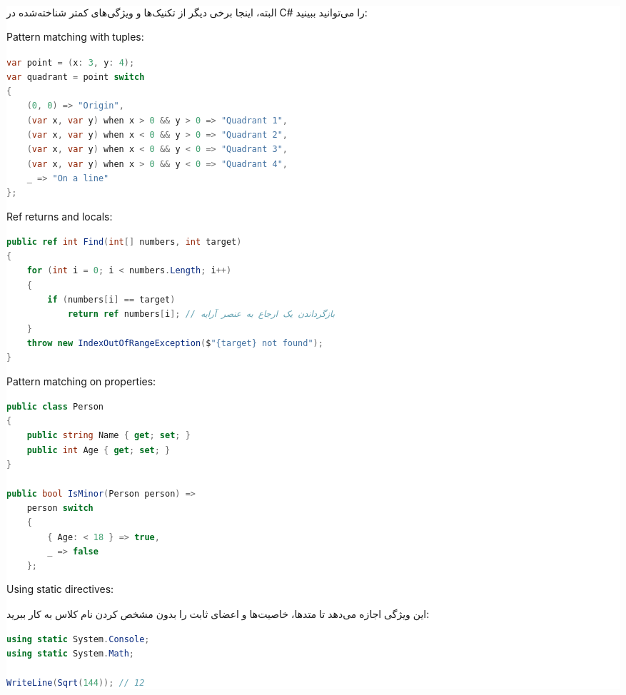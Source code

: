 البته، اینجا برخی دیگر از تکنیک‌ها و ویژگی‌های کمتر شناخته‌شده در C# را می‌توانید ببینید:

Pattern matching with tuples:

``` csharp
var point = (x: 3, y: 4);
var quadrant = point switch
{
    (0, 0) => "Origin",
    (var x, var y) when x > 0 && y > 0 => "Quadrant 1",
    (var x, var y) when x < 0 && y > 0 => "Quadrant 2",
    (var x, var y) when x < 0 && y < 0 => "Quadrant 3",
    (var x, var y) when x > 0 && y < 0 => "Quadrant 4",
    _ => "On a line"
};
```

Ref returns and locals:

``` csharp
public ref int Find(int[] numbers, int target)
{
    for (int i = 0; i < numbers.Length; i++)
    {
        if (numbers[i] == target)
            return ref numbers[i]; // بازگرداندن یک ارجاع به عنصر آرایه
    }
    throw new IndexOutOfRangeException($"{target} not found");
}
```

Pattern matching on properties:

``` csharp
public class Person
{
    public string Name { get; set; }
    public int Age { get; set; }
}

public bool IsMinor(Person person) =>
    person switch
    {
        { Age: < 18 } => true,
        _ => false
    };
```

Using static directives:

این ویژگی اجازه می‌دهد تا متدها، خاصیت‌ها و اعضای ثابت را بدون مشخص کردن نام کلاس به کار ببرید:
``` csharp
using static System.Console;
using static System.Math;

WriteLine(Sqrt(144)); // 12
```
